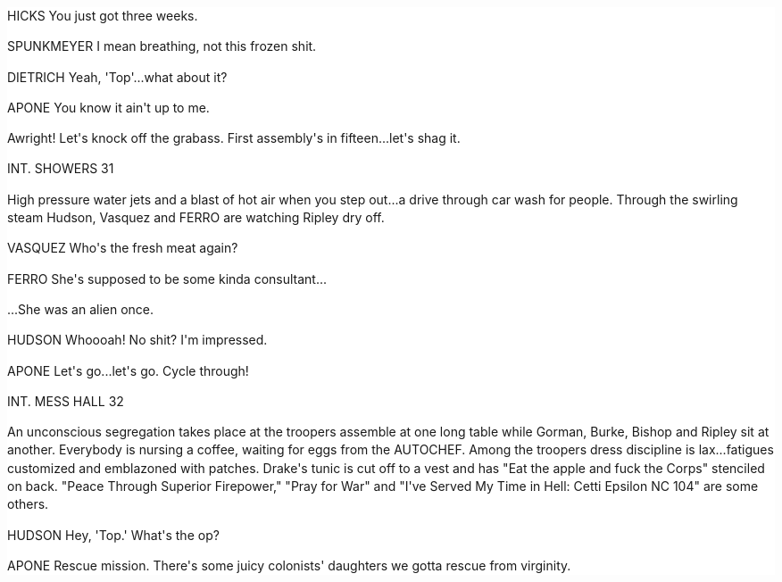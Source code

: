  HICKS
 You just got three weeks.

 SPUNKMEYER
 I mean breathing, not this frozen
 shit.

 DIETRICH
 Yeah, 'Top'...what about it?

 APONE
 You know it ain't up to me.
 
 Awright! Let's knock off the
 grabass. First assembly's in
 fifteen...let's shag it.

 INT. SHOWERS 31

 High pressure water jets and a blast of hot air when
 you step out...a drive through car wash for people.
 Through the swirling steam Hudson, Vasquez and FERRO
 are watching Ripley dry off.

 VASQUEZ
 Who's the fresh meat again?

 FERRO
 She's supposed to be some kinda
 consultant...
 
 ...She was an alien once.

 HUDSON
 Whoooah! No shit? I'm impressed.

 APONE
 Let's go...let's go. Cycle through!

 INT. MESS HALL 32

 An unconscious segregation takes place at the troopers
 assemble at one long table while Gorman, Burke, Bishop
 and Ripley sit at another. Everybody is nursing a
 coffee, waiting for eggs from the AUTOCHEF. Among the
 troopers dress discipline is lax...fatigues customized
 and emblazoned with patches. Drake's tunic is cut off
 to a vest and has "Eat the apple and fuck the Corps"
 stenciled on back. "Peace Through Superior Firepower,"
 "Pray for War" and "I've Served My Time in Hell: Cetti
 Epsilon NC 104" are some others.

 HUDSON
 Hey, 'Top.' What's the op?

 APONE
 Rescue mission. There's some
 juicy colonists' daughters we
 gotta rescue from virginity.
